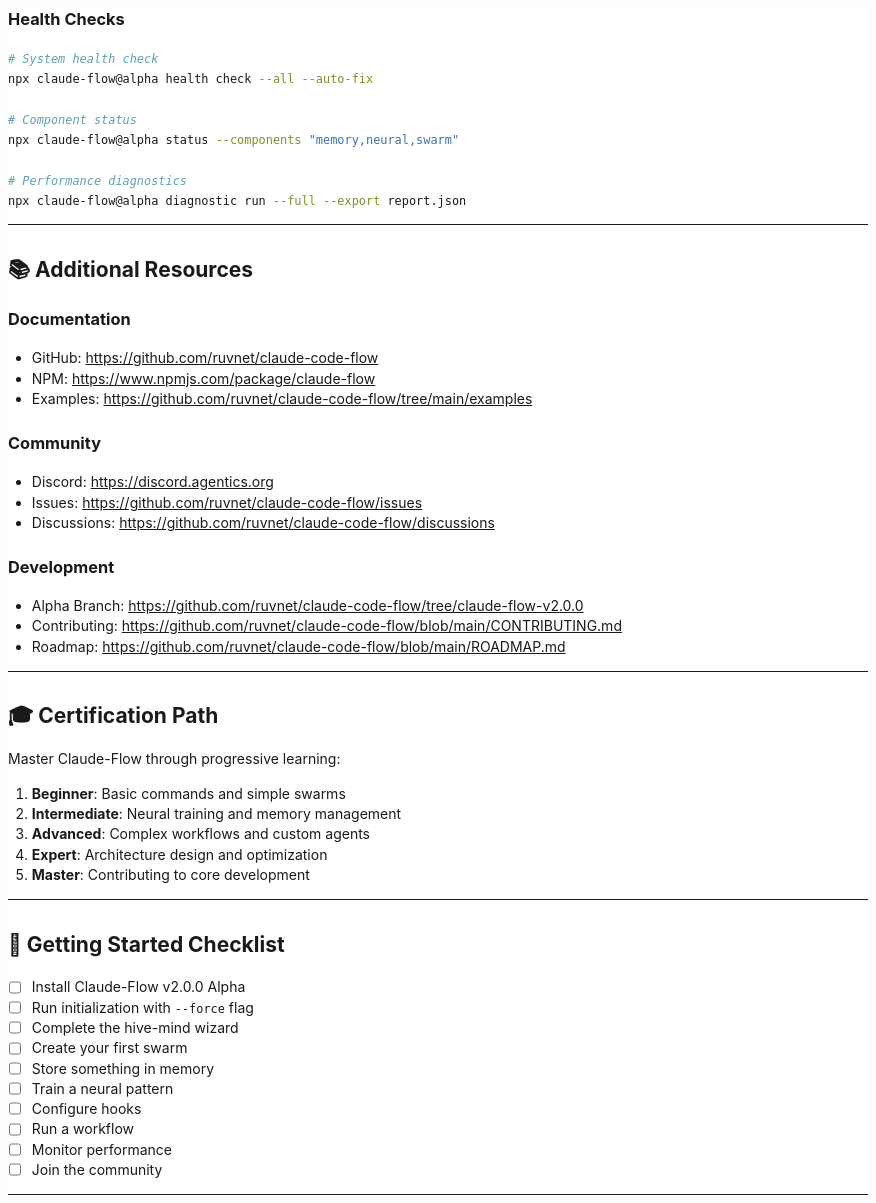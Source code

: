 ### Health Checks

```bash
# System health check
npx claude-flow@alpha health check --all --auto-fix

# Component status
npx claude-flow@alpha status --components "memory,neural,swarm"

# Performance diagnostics
npx claude-flow@alpha diagnostic run --full --export report.json
```

---

## 📚 Additional Resources

### Documentation
- GitHub: https://github.com/ruvnet/claude-code-flow
- NPM: https://www.npmjs.com/package/claude-flow
- Examples: https://github.com/ruvnet/claude-code-flow/tree/main/examples

### Community
- Discord: https://discord.agentics.org
- Issues: https://github.com/ruvnet/claude-code-flow/issues
- Discussions: https://github.com/ruvnet/claude-code-flow/discussions

### Development
- Alpha Branch: https://github.com/ruvnet/claude-code-flow/tree/claude-flow-v2.0.0
- Contributing: https://github.com/ruvnet/claude-code-flow/blob/main/CONTRIBUTING.md
- Roadmap: https://github.com/ruvnet/claude-code-flow/blob/main/ROADMAP.md

---

## 🎓 Certification Path

Master Claude-Flow through progressive learning:

1. **Beginner**: Basic commands and simple swarms
2. **Intermediate**: Neural training and memory management
3. **Advanced**: Complex workflows and custom agents
4. **Expert**: Architecture design and optimization
5. **Master**: Contributing to core development

---

## 🚀 Getting Started Checklist

- [ ] Install Claude-Flow v2.0.0 Alpha
- [ ] Run initialization with `--force` flag
- [ ] Complete the hive-mind wizard
- [ ] Create your first swarm
- [ ] Store something in memory
- [ ] Train a neural pattern
- [ ] Configure hooks
- [ ] Run a workflow
- [ ] Monitor performance
- [ ] Join the community

---